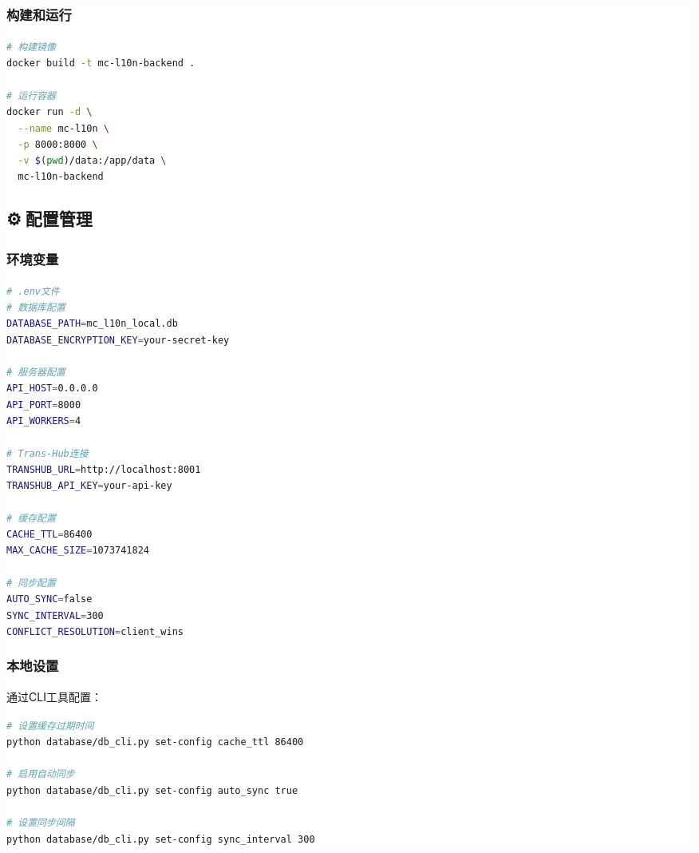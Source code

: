 ### 构建和运行

```bash
# 构建镜像
docker build -t mc-l10n-backend .

# 运行容器
docker run -d \
  --name mc-l10n \
  -p 8000:8000 \
  -v $(pwd)/data:/app/data \
  mc-l10n-backend
```

## ⚙️ 配置管理

### 环境变量

```bash
# .env文件
# 数据库配置
DATABASE_PATH=mc_l10n_local.db
DATABASE_ENCRYPTION_KEY=your-secret-key

# 服务器配置
API_HOST=0.0.0.0
API_PORT=8000
API_WORKERS=4

# Trans-Hub连接
TRANSHUB_URL=http://localhost:8001
TRANSHUB_API_KEY=your-api-key

# 缓存配置
CACHE_TTL=86400
MAX_CACHE_SIZE=1073741824

# 同步配置
AUTO_SYNC=false
SYNC_INTERVAL=300
CONFLICT_RESOLUTION=client_wins
```

### 本地设置

通过CLI工具配置：

```bash
# 设置缓存过期时间
python database/db_cli.py set-config cache_ttl 86400

# 启用自动同步
python database/db_cli.py set-config auto_sync true

# 设置同步间隔
python database/db_cli.py set-config sync_interval 300
```

